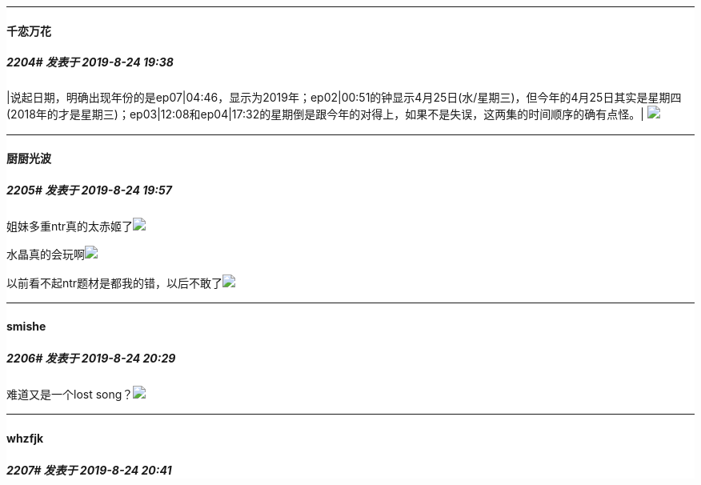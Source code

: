 



-----

####  千恋万花  
##### 2204#       发表于 2019-8-24 19:38




|说起日期，明确出现年份的是ep07|04:46，显示为2019年；ep02|00:51的钟显示4月25日(水/星期三)，但今年的4月25日其实是星期四(2018年的才是星期三)；ep03|12:08和ep04|17:32的星期倒是跟今年的对得上，如果不是失误，这两集的时间顺序的确有点怪。|
<img src="https://i.loli.net/2019/08/24/9Pkyf8Q2CGEsiMq.png" referrerpolicy="no-referrer">








-----

####  厨厨光波  
##### 2205#       发表于 2019-8-24 19:57




姐妹多重ntr真的太赤姬了<img src="https://static.saraba1st.com/image/smiley/face2017/077.png" referrerpolicy="no-referrer">

水晶真的会玩啊<img src="https://static.saraba1st.com/image/smiley/face2017/073.png" referrerpolicy="no-referrer">

以前看不起ntr题材是都我的错，以后不敢了<img src="https://static.saraba1st.com/image/smiley/face2017/018.png" referrerpolicy="no-referrer">







-----

####  smishe  
##### 2206#       发表于 2019-8-24 20:29




难道又是一个lost song？<img src="https://static.saraba1st.com/image/smiley/face2017/112.png" referrerpolicy="no-referrer">







-----

####  whzfjk  
##### 2207#       发表于 2019-8-24 20:41

